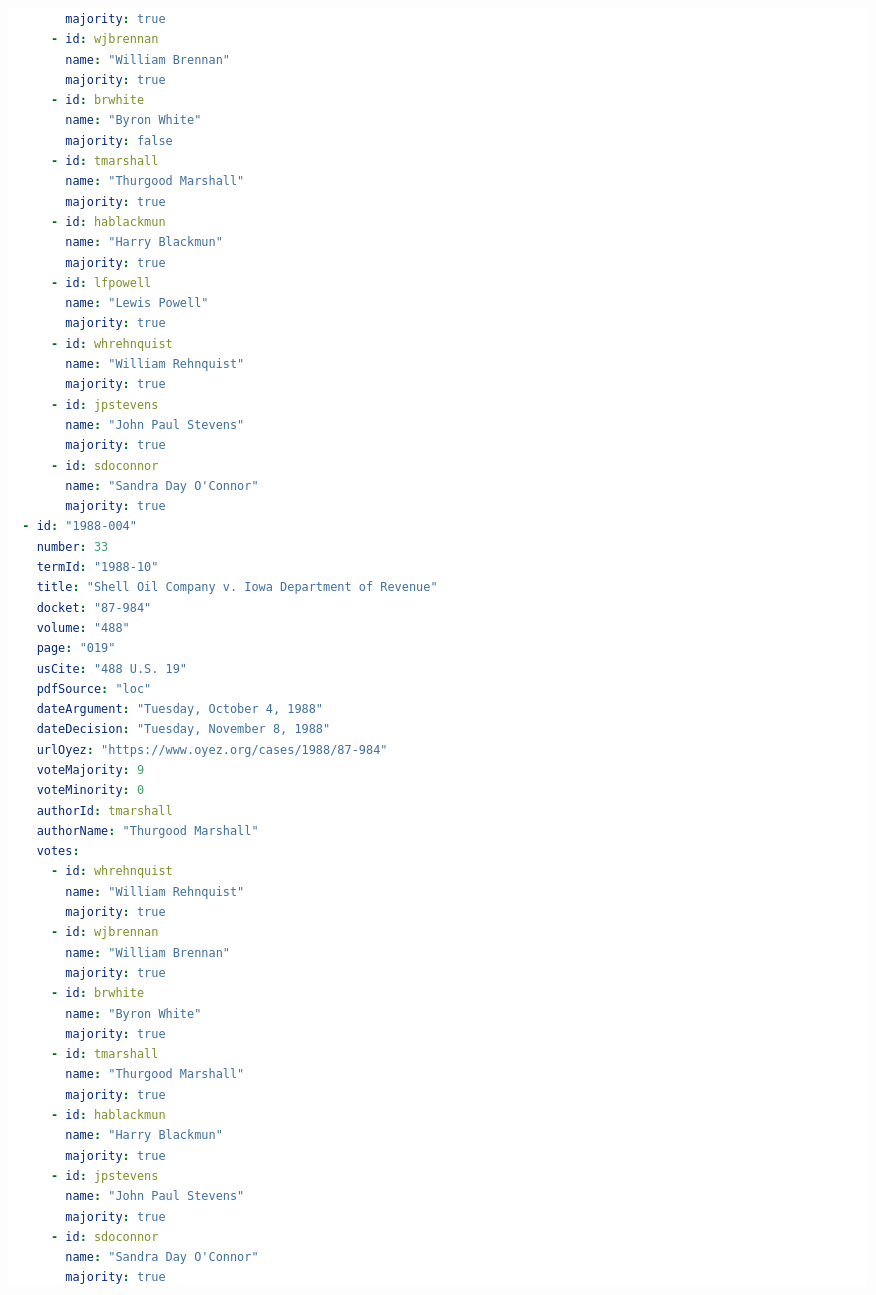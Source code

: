 ```yaml
        majority: true
      - id: wjbrennan
        name: "William Brennan"
        majority: true
      - id: brwhite
        name: "Byron White"
        majority: false
      - id: tmarshall
        name: "Thurgood Marshall"
        majority: true
      - id: hablackmun
        name: "Harry Blackmun"
        majority: true
      - id: lfpowell
        name: "Lewis Powell"
        majority: true
      - id: whrehnquist
        name: "William Rehnquist"
        majority: true
      - id: jpstevens
        name: "John Paul Stevens"
        majority: true
      - id: sdoconnor
        name: "Sandra Day O'Connor"
        majority: true
  - id: "1988-004"
    number: 33
    termId: "1988-10"
    title: "Shell Oil Company v. Iowa Department of Revenue"
    docket: "87-984"
    volume: "488"
    page: "019"
    usCite: "488 U.S. 19"
    pdfSource: "loc"
    dateArgument: "Tuesday, October 4, 1988"
    dateDecision: "Tuesday, November 8, 1988"
    urlOyez: "https://www.oyez.org/cases/1988/87-984"
    voteMajority: 9
    voteMinority: 0
    authorId: tmarshall
    authorName: "Thurgood Marshall"
    votes:
      - id: whrehnquist
        name: "William Rehnquist"
        majority: true
      - id: wjbrennan
        name: "William Brennan"
        majority: true
      - id: brwhite
        name: "Byron White"
        majority: true
      - id: tmarshall
        name: "Thurgood Marshall"
        majority: true
      - id: hablackmun
        name: "Harry Blackmun"
        majority: true
      - id: jpstevens
        name: "John Paul Stevens"
        majority: true
      - id: sdoconnor
        name: "Sandra Day O'Connor"
        majority: true
```